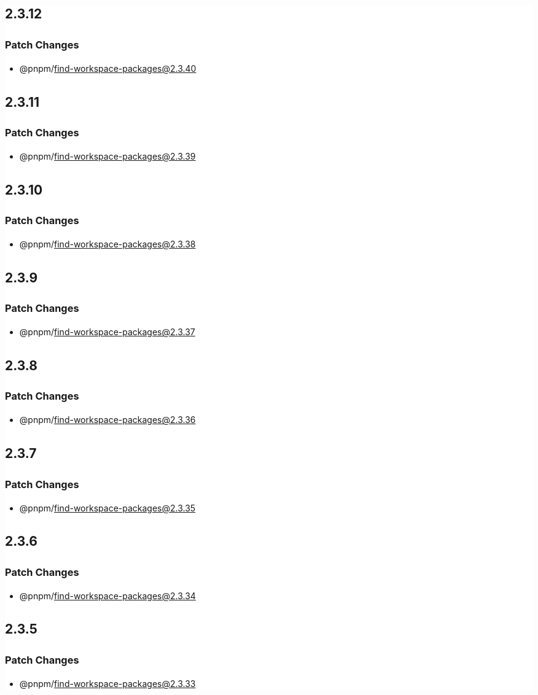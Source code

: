 ## 2.3.12

### Patch Changes

- @pnpm/find-workspace-packages@2.3.40

## 2.3.11

### Patch Changes

- @pnpm/find-workspace-packages@2.3.39

## 2.3.10

### Patch Changes

- @pnpm/find-workspace-packages@2.3.38

## 2.3.9

### Patch Changes

- @pnpm/find-workspace-packages@2.3.37

## 2.3.8

### Patch Changes

- @pnpm/find-workspace-packages@2.3.36

## 2.3.7

### Patch Changes

- @pnpm/find-workspace-packages@2.3.35

## 2.3.6

### Patch Changes

- @pnpm/find-workspace-packages@2.3.34

## 2.3.5

### Patch Changes

- @pnpm/find-workspace-packages@2.3.33
